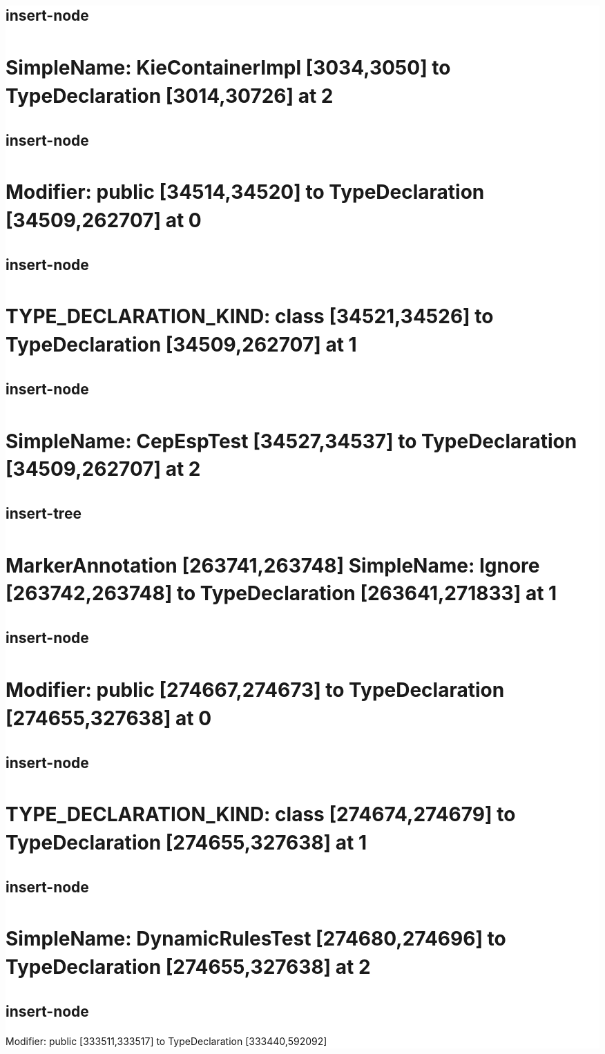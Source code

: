 insert-node
---
SimpleName: KieContainerImpl [3034,3050]
to
TypeDeclaration [3014,30726]
at 2
===
insert-node
---
Modifier: public [34514,34520]
to
TypeDeclaration [34509,262707]
at 0
===
insert-node
---
TYPE_DECLARATION_KIND: class [34521,34526]
to
TypeDeclaration [34509,262707]
at 1
===
insert-node
---
SimpleName: CepEspTest [34527,34537]
to
TypeDeclaration [34509,262707]
at 2
===
insert-tree
---
MarkerAnnotation [263741,263748]
    SimpleName: Ignore [263742,263748]
to
TypeDeclaration [263641,271833]
at 1
===
insert-node
---
Modifier: public [274667,274673]
to
TypeDeclaration [274655,327638]
at 0
===
insert-node
---
TYPE_DECLARATION_KIND: class [274674,274679]
to
TypeDeclaration [274655,327638]
at 1
===
insert-node
---
SimpleName: DynamicRulesTest [274680,274696]
to
TypeDeclaration [274655,327638]
at 2
===
insert-node
---
Modifier: public [333511,333517]
to
TypeDeclaration [333440,592092]
